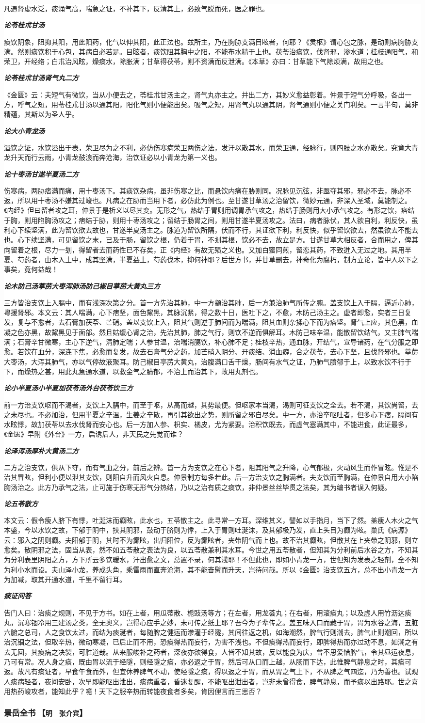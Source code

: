 凡遇肾虚水泛，痰涌气高，喘急之证，不补其下，反清其上，必致气脱而死，医之罪也。  

***论苓桂朮甘汤***  

痰饮阴象，阻抑其阳，用此阳药，化气以伸其阳，此正法也。兹所主，乃在胸胁支满目眩者，何耶？《灵枢》谓心包之脉，是动则病胸胁支满。然则痰饮积于心包，其病自必若是。目眩者，痰饮阻其胸中之阳，不能布水精于上也。茯苓治痰饮，伐肾邪，渗水道；桂枝通阳气，和荣卫，开经络；白朮治风眩，燥痰水，除胀满；甘草得茯苓，则不资满而反泄满。《本草》亦曰：甘草能下气除烦满，故用之也。  

***论苓桂朮甘汤肾气丸二方***  

《金匮》云：夫短气有微饮，当从小便去之，苓桂朮甘汤主之，肾气丸亦主之。并出二方，其妙义愈益彰着。仲景于短气分呼吸，各出一方，呼气之短，用苓桂朮甘汤以通其阳，阳化气则小便能出矣。吸气之短，用肾气丸以通其阴，肾气通则小便之关门利矣。一言半句，莫非精蕴，其斯以为圣人乎。  

***论大小青龙汤***  

溢饮之证，水饮溢出于表，荣卫尽为之不利，必仿伤寒病荣卫两伤之法，发汗以散其水，而荣卫通，经脉行，则四肢之水亦散矣。究竟大青龙升天而行云雨，小青龙鼓浪而奔沧海，治饮证必以小青龙为第一义也。  

***论十枣汤甘遂半夏汤二方***  

伤寒病，两胁痞满而痛，用十枣汤下。其痰饮杂病，虽非伤寒之比，而悬饮内痛在胁则同。况脉见沉弦，非亟夺其邪，邪必不去，脉必不返，所以用十枣汤不嫌其过峻也。凡病之在胁而当用下者，必仿此为例也。至甘遂甘草汤之治留饮，微妙元通，非深入圣域，莫能制之。《内经》但曰留者攻之耳，仲景于是析义以尽其变。无形之气，热结于胃则用调胃承气攻之，热结于肠则用大小承气攻之。有形之饮，痞结于胸，则用陷胸汤攻之；痞结于胁，则用十枣汤攻之；留结于肠胃之间，则用甘遂半夏汤攻之。法曰，病者脉伏，其人欲自利，利反快，虽利心下续坚满，此为留饮欲去故也，甘遂半夏汤主之。脉道为留饮所隔，伏而不行，其证欲下利，利反快，似乎留饮欲去，然虽欲去不能去也。心下续坚满，可见留饮之末，已及于肠，留饮之根，仍着于胃，不刬其根，饮必不去，故立是方。甘遂甘草大相反者，合而用之，俾其向留着之根，尽力一刬，得留者去而药性已不存矣，正《内经》有故无殒之义也。又加白蜜同煎，留恋其药，不致迸入无过之地。其用半夏、芍药者，由木入土中，成其坚满，半夏益土，芍药伐木，抑何神耶？后世方书，并甘草删去，神奇化为腐朽，制方立论，皆中人以下之事矣，竟何益哉！  

***论木防己汤葶苈大枣泻肺汤防己椒目葶苈大黄丸三方***  

三方皆治支饮上入膈中，而有浅深次第之分。首一方先治其肺，中一方颛治其肺，后一方兼治肺气所传之腑。盖支饮上入于膈，逼近心肺，粤援肾邪。本文云：其人喘满，心下痞坚，面色黧黑，其脉沉紧，得之数十日，医吐下之，不愈，木防己汤主之。虚者即愈，实者三日复发，复与不愈者，去石膏加茯苓、芒硝。盖以支饮上入，阻其气则逆于肺间而为喘满，阻其血则杂揉心下而为痞坚。肾气上应，其色黑，血凝之色亦黑，故黧黑见于面部。然且姑缓心肾之治，先治其肺，肺之气行，则饮不逆而俱解耳。木防己味辛温，能散留饮结气，又主肺气喘满；石膏辛甘微寒，主心下逆气，清肺定喘；人参甘温，治喘消膈饮，补心肺不足；桂枝辛热，通血脉，开结气，宣导诸药，在气分服之即愈。若饮在血分，深连下焦，必愈而复发，故去石膏气分之药，加芒硝入阴分、开痰结、消血癖，合之茯苓，去心下坚，且伐肾邪也。葶苈大枣汤，大泻其肺气，亦以气停故液聚耳。防己椒目亭苈大黄丸，治腹满口舌干燥，肠间有水气之证，乃肺气膹郁于上，以致水饮不行于下，而燥热之甚，用此丸急通水道，以救金气之膹郁，不治上而治其下，故用丸剂也。  

***论小半夏汤小半夏加茯苓汤外台茯苓饮三方***  

前一方治支饮呕而不渴者，支饮上入膈中，而至于呕，从高而越，其势最便。但呕家本当渴，渴则可征支饮之全去。若不渴，其饮尚留，去之未尽也。不必加治，但用半夏之辛温，生姜之辛散，再引其欲出之势，则所留之邪自尽矣。中一方，亦治卒呕吐者，但多心下痞，膈间有水眩悸，故加茯苓以去水伐肾而安心也。后一方加人参、枳实、橘皮，尤为紧要。治积饮既去，而虚气塞满其中，不能进食，此证最多，《金匮》早附《外台》一方，启诱后人，非天民之先觉而谁？  

***论泽泻汤厚朴大黄汤二方***  

二方之治支饮，俱从下夺，而有气血之分，前后之辨。首一方为支饮之在心下者，阻其阳气之升降，心气郁极，火动风生而作冒眩。惟是不治其冒眩，但利小便以泄其支饮，则阳自升而风火自息。仲景制方每多若此。后一方治支饮之胸满者。夫支饮而至胸满，在仲景自用大小陷胸汤治之。此方乃承气之法，止可施于伤寒无形气分热结，乃以之治有质之痰饮，非仲景丝丝毕贯之法矣，其为编书者误入何疑。  

***论五苓散方***  

本文云：假令瘦人脐下有悸，吐涎沫而癫眩，此水也，五苓散主之。此寻常一方耳。深维其义，譬如以手指月，当下了然。盖瘦人木火之气本盛，今以水饮之故，下郁于阴中，挟其阴邪，鼓动于脐则为悸，上入于胃则吐涎沫，及其郁极乃发，直上头目为癫为眩。巢氏《病源》云：邪入之阴则癫。夫阳郁于阴，其时不为癫眩，出归阳位，反为癫眩者，夹带阴气而上也。故不治其癫眩，但散其在上夹带之阴邪，则立愈矣。散阴邪之法，固当从表，然不如五苓散之表法为良，以五苓散兼利其水耳。今世之用五苓散者，但知其为分利前后水谷之方，不知其为分利表里阴阳之方，方下所云多饮暖水，汗出愈之文，总置不录，何其浅耶！不但此也，即如小青龙一方，世但知为发表之轻剂，全不知为利小水而设。夫山泽小龙，养成头角，乘雷雨而直奔沧海，其不能奋髯而升天，岂待问哉。所以《金匮》治支饮五方，总不出小青龙一方为加减，取其开通水道，千里不留行耳。  

***痰证问答***  

告门人曰：治痰之规则，不见于方书。如在上者，用瓜蒂散、栀豉汤等方；在左者，用龙荟丸；在右者，用滚痰丸；以及虚人用竹沥达痰丸，沉寒锢冷用三建汤之类，全无奥义，岂得心应手之妙，未可传之纸上耶？吾今为子辈传之。盖五味入口而藏于胃，胃为水谷之海，五脏六腑之总司，人之食饮太过，而结为痰涎者，每随脾之健运而渗灌于经隧，其间往返之机，如海潮然，脾气行则潮去，脾气止则潮回，所以治沉锢之法，但取辛热，微动寒凝，已后止而不用，恐痰得热而妄行，为害不浅也。不但痰得热而妄行，即脾得热而亦过动不息，如潮之有去无回，其痰病之决裂，可胜道哉。从来服峻补之药者，深夜亦欲得食，人皆不知其故，反以能食为庆，曾不思爱惜脾气，令其昼运夜息，乃可有常。况人身之痰，既由胃以流于经隧，则经隧之痰，亦必返之于胃，然后可从口而上越，从肠而下达，此惟脾气静息之时，其痰可返。故凡有痰证者，早食午食而外，但宜休养脾气不动，使经隧之痰，得以返之于胃，而从胃之气上下，不从脾之气四迄，乃为善也。试观人痰病轻者，夜间安卧，次早即能呕出泄出，痰病重者，昏迷复醒，不能呕出泄出者，岂非未曾得食，脾气静息，而予痰以出路耶。世之喜用热药峻攻者，能知此乎？噫！天下之服辛热而转能夜食者多矣，肯因俚言而三思否？  

### 景岳全书 【`明　张介宾`】  
